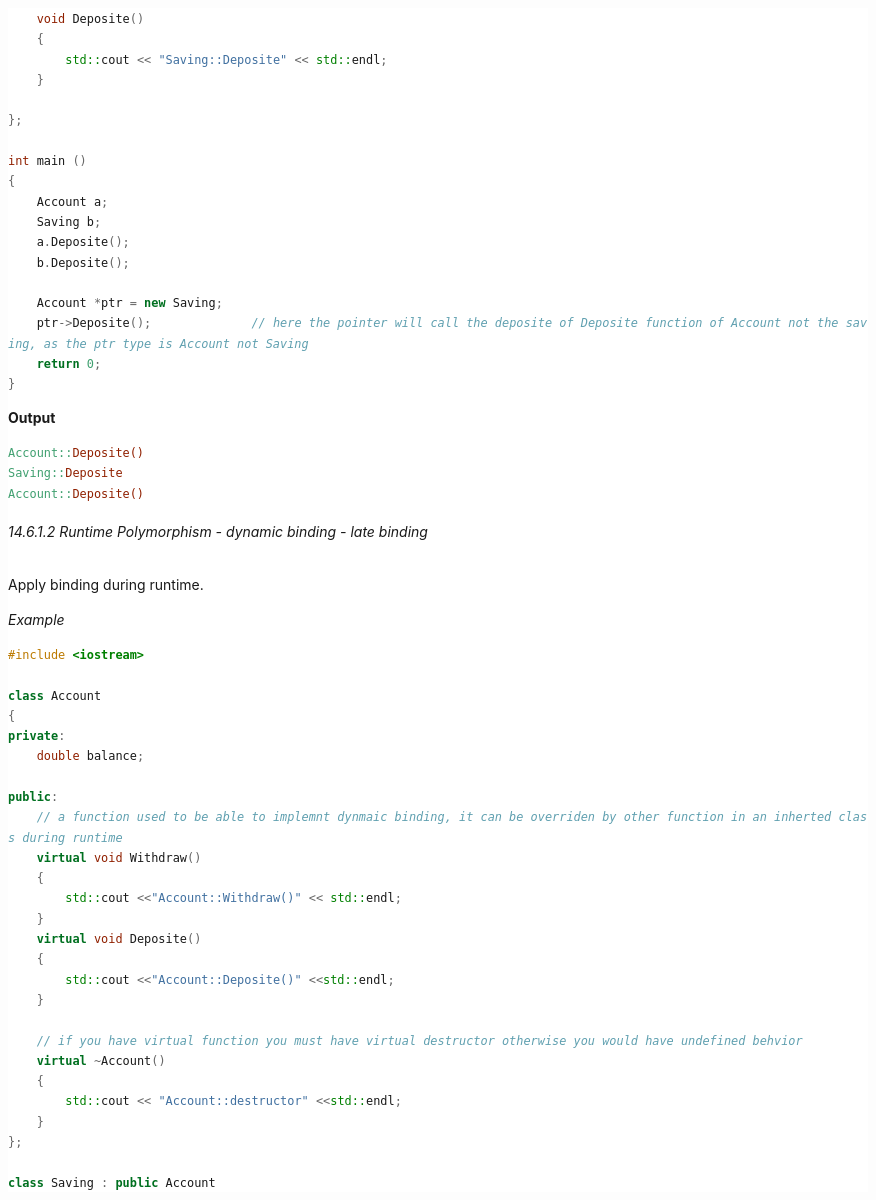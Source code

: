 ```Cpp
    void Deposite()
    {
        std::cout << "Saving::Deposite" << std::endl;
    }

};

int main ()
{
    Account a;
    Saving b;
    a.Deposite();
    b.Deposite();

    Account *ptr = new Saving;
    ptr->Deposite();              // here the pointer will call the deposite of Deposite function of Account not the saving, as the ptr type is Account not Saving
    return 0;
}
```

**Output**

```makefile
Account::Deposite()
Saving::Deposite
Account::Deposite()
```



###### 14.6.1.2 Runtime Polymorphism - dynamic binding - late binding

Apply binding during runtime.

*Example*

```cpp
#include <iostream>

class Account
{
private:    
    double balance;

public:
    // a function used to be able to implemnt dynmaic binding, it can be overriden by other function in an inherted class during runtime
    virtual void Withdraw()
    {
        std::cout <<"Account::Withdraw()" << std::endl;
    }
    virtual void Deposite()
    {
        std::cout <<"Account::Deposite()" <<std::endl;
    }

    // if you have virtual function you must have virtual destructor otherwise you would have undefined behvior 
    virtual ~Account()
    {
        std::cout << "Account::destructor" <<std::endl;
    }
};

class Saving : public Account 
```